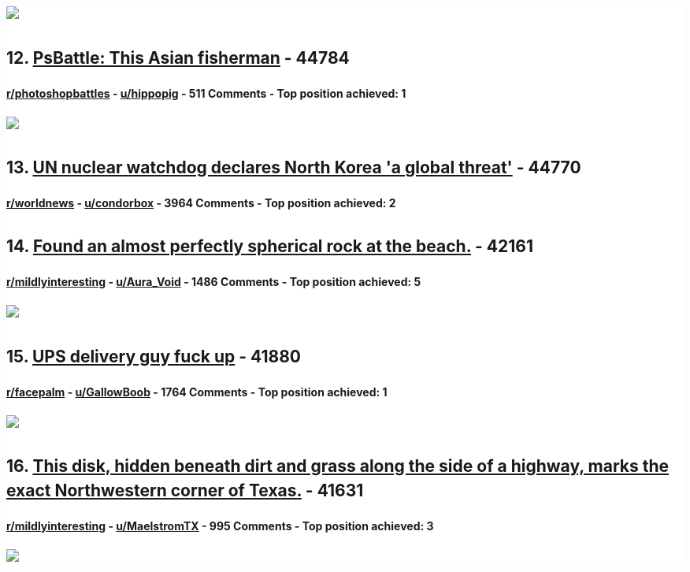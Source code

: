 <a href="https://i.redd.it/qourwux2nwjz.png"><img src="https://b.thumbs.redditmedia.com/wpDDWz03QlyIecTGA-AZVqMJj5HHfkARkh4L3aMD-XI.jpg"></img></a>

## 12. [PsBattle: This Asian fisherman](http://reddit.com/r/photoshopbattles/comments/6y13b8/psbattle_this_asian_fisherman/) - 44784
#### [r/photoshopbattles](http://reddit.com/r/photoshopbattles) - [u/hippopig](http://reddit.com/u/hippopig) - 511 Comments - Top position achieved: 1

<a href="https://i.redd.it/k1jw1pfe0wjz.jpg"><img src="https://b.thumbs.redditmedia.com/GiFDbAYtd94zR5JdyPt8Ed5Wq39nCMhYiso28DnDwyA.jpg"></img></a>

## 13. [UN nuclear watchdog declares North Korea 'a global threat'](http://reddit.com/r/worldnews/comments/6y0tpf/un_nuclear_watchdog_declares_north_korea_a_global/) - 44770
#### [r/worldnews](http://reddit.com/r/worldnews) - [u/condorbox](http://reddit.com/u/condorbox) - 3964 Comments - Top position achieved: 2

## 14. [Found an almost perfectly spherical rock at the beach.](http://reddit.com/r/mildlyinteresting/comments/6xzu8q/found_an_almost_perfectly_spherical_rock_at_the/) - 42161
#### [r/mildlyinteresting](http://reddit.com/r/mildlyinteresting) - [u/Aura_Void](http://reddit.com/u/Aura_Void) - 1486 Comments - Top position achieved: 5

<a href="https://i.redd.it/klip6j51tujz.jpg"><img src="https://b.thumbs.redditmedia.com/sQ9-FC-Brcf59nkCT2tacTj6axGIKDwyjfY2B9w0xZA.jpg"></img></a>

## 15. [UPS delivery guy fuck up](http://reddit.com/r/facepalm/comments/6xzyfx/ups_delivery_guy_fuck_up/) - 41880
#### [r/facepalm](http://reddit.com/r/facepalm) - [u/GallowBoob](http://reddit.com/u/GallowBoob) - 1764 Comments - Top position achieved: 1

<a href="http://i.imgur.com/ZXgyBgC.png?1"><img src="https://b.thumbs.redditmedia.com/Xqe2z_Hk_WVTvRXNihkFgz6LYVvDKfpOg3iKfJSxElY.jpg"></img></a>

## 16. [This disk, hidden beneath dirt and grass along the side of a highway, marks the exact Northwestern corner of Texas.](http://reddit.com/r/mildlyinteresting/comments/6y36ru/this_disk_hidden_beneath_dirt_and_grass_along_the/) - 41631
#### [r/mildlyinteresting](http://reddit.com/r/mildlyinteresting) - [u/MaelstromTX](http://reddit.com/u/MaelstromTX) - 995 Comments - Top position achieved: 3

<a href="https://i.redd.it/yottfd33lxjz.jpg"><img src="https://b.thumbs.redditmedia.com/urx-01mVrGXpl1qGdHIUKc92RoLWBT1YZHGH2IR5Zac.jpg"></img></a>
